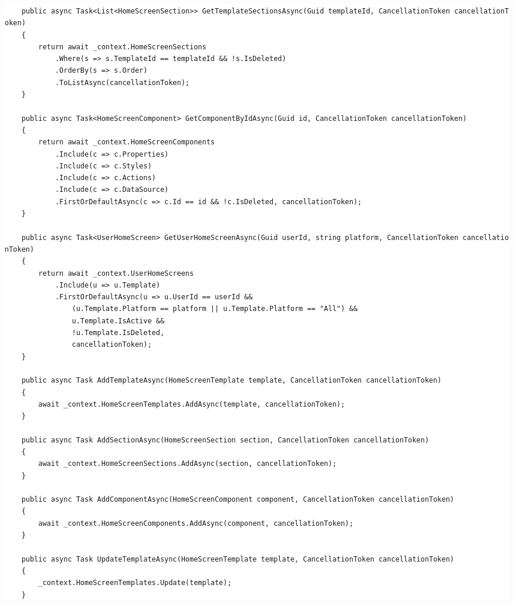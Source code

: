         public async Task<List<HomeScreenSection>> GetTemplateSectionsAsync(Guid templateId, CancellationToken cancellationToken)
        {
            return await _context.HomeScreenSections
                .Where(s => s.TemplateId == templateId && !s.IsDeleted)
                .OrderBy(s => s.Order)
                .ToListAsync(cancellationToken);
        }

        public async Task<HomeScreenComponent> GetComponentByIdAsync(Guid id, CancellationToken cancellationToken)
        {
            return await _context.HomeScreenComponents
                .Include(c => c.Properties)
                .Include(c => c.Styles)
                .Include(c => c.Actions)
                .Include(c => c.DataSource)
                .FirstOrDefaultAsync(c => c.Id == id && !c.IsDeleted, cancellationToken);
        }

        public async Task<UserHomeScreen> GetUserHomeScreenAsync(Guid userId, string platform, CancellationToken cancellationToken)
        {
            return await _context.UserHomeScreens
                .Include(u => u.Template)
                .FirstOrDefaultAsync(u => u.UserId == userId && 
                    (u.Template.Platform == platform || u.Template.Platform == "All") &&
                    u.Template.IsActive &&
                    !u.Template.IsDeleted, 
                    cancellationToken);
        }

        public async Task AddTemplateAsync(HomeScreenTemplate template, CancellationToken cancellationToken)
        {
            await _context.HomeScreenTemplates.AddAsync(template, cancellationToken);
        }

        public async Task AddSectionAsync(HomeScreenSection section, CancellationToken cancellationToken)
        {
            await _context.HomeScreenSections.AddAsync(section, cancellationToken);
        }

        public async Task AddComponentAsync(HomeScreenComponent component, CancellationToken cancellationToken)
        {
            await _context.HomeScreenComponents.AddAsync(component, cancellationToken);
        }

        public async Task UpdateTemplateAsync(HomeScreenTemplate template, CancellationToken cancellationToken)
        {
            _context.HomeScreenTemplates.Update(template);
        }
